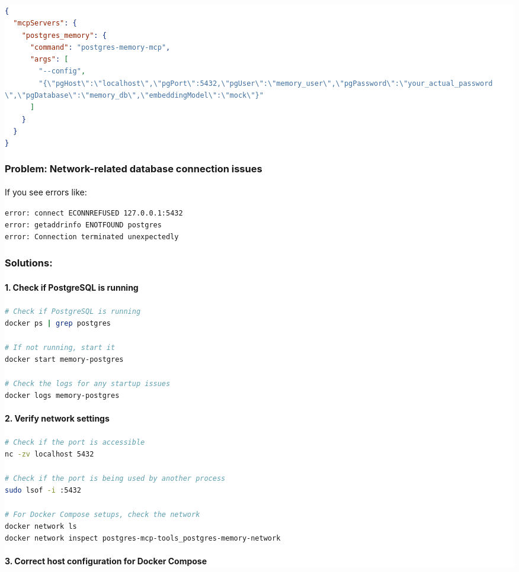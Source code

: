 ```json
{
  "mcpServers": {
    "postgres_memory": {
      "command": "postgres-memory-mcp",
      "args": [
        "--config",
        "{\"pgHost\":\"localhost\",\"pgPort\":5432,\"pgUser\":\"memory_user\",\"pgPassword\":\"your_actual_password\",\"pgDatabase\":\"memory_db\",\"embeddingModel\":\"mock\"}"
      ]
    }
  }
}
```

### Problem: Network-related database connection issues

If you see errors like:

```
error: connect ECONNREFUSED 127.0.0.1:5432
error: getaddrinfo ENOTFOUND postgres
error: Connection terminated unexpectedly
```

### Solutions:

#### 1. Check if PostgreSQL is running

```bash
# Check if PostgreSQL is running
docker ps | grep postgres

# If not running, start it
docker start memory-postgres

# Check the logs for any startup issues
docker logs memory-postgres
```

#### 2. Verify network settings

```bash
# Check if the port is accessible
nc -zv localhost 5432

# Check if the port is being used by another process
sudo lsof -i :5432

# For Docker Compose setups, check the network
docker network ls
docker network inspect postgres-mcp-tools_postgres-memory-network
```

#### 3. Correct host configuration for Docker Compose
